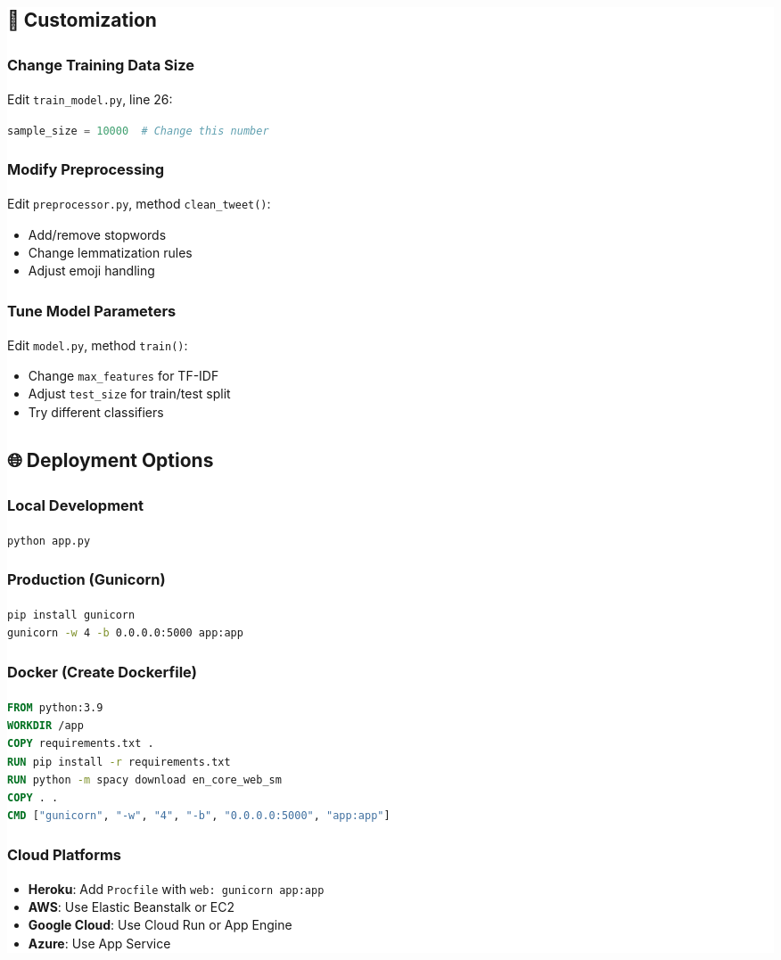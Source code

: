 ## 🔧 Customization

### Change Training Data Size

Edit `train_model.py`, line 26:
```python
sample_size = 10000  # Change this number
```

### Modify Preprocessing

Edit `preprocessor.py`, method `clean_tweet()`:
- Add/remove stopwords
- Change lemmatization rules
- Adjust emoji handling

### Tune Model Parameters

Edit `model.py`, method `train()`:
- Change `max_features` for TF-IDF
- Adjust `test_size` for train/test split
- Try different classifiers

## 🌐 Deployment Options

### Local Development
```bash
python app.py
```

### Production (Gunicorn)
```bash
pip install gunicorn
gunicorn -w 4 -b 0.0.0.0:5000 app:app
```

### Docker (Create Dockerfile)
```dockerfile
FROM python:3.9
WORKDIR /app
COPY requirements.txt .
RUN pip install -r requirements.txt
RUN python -m spacy download en_core_web_sm
COPY . .
CMD ["gunicorn", "-w", "4", "-b", "0.0.0.0:5000", "app:app"]
```

### Cloud Platforms
- **Heroku**: Add `Procfile` with `web: gunicorn app:app`
- **AWS**: Use Elastic Beanstalk or EC2
- **Google Cloud**: Use Cloud Run or App Engine
- **Azure**: Use App Service
